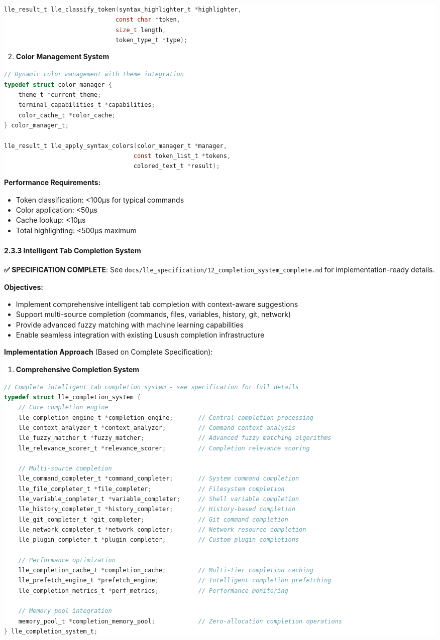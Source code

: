 ```c
lle_result_t lle_classify_token(syntax_highlighter_t *highlighter,
                               const char *token,
                               size_t length,
                               token_type_t *type);
```

2. **Color Management System**
```c
// Dynamic color management with theme integration
typedef struct color_manager {
    theme_t *current_theme;
    terminal_capabilities_t *capabilities;
    color_cache_t *color_cache;
} color_manager_t;

lle_result_t lle_apply_syntax_colors(color_manager_t *manager,
                                    const token_list_t *tokens,
                                    colored_text_t *result);
```

**Performance Requirements:**
- Token classification: <100µs for typical commands
- Color application: <50µs
- Cache lookup: <10µs
- Total highlighting: <500µs maximum

#### 2.3.3 Intelligent Tab Completion System

**✅ SPECIFICATION COMPLETE**: See `docs/lle_specification/12_completion_system_complete.md` for implementation-ready details.

**Objectives:**
- Implement comprehensive intelligent tab completion with context-aware suggestions
- Support multi-source completion (commands, files, variables, history, git, network)
- Provide advanced fuzzy matching with machine learning capabilities
- Enable seamless integration with existing Lusush completion infrastructure

**Implementation Approach** (Based on Complete Specification):

1. **Comprehensive Completion System**
```c
// Complete intelligent tab completion system - see specification for full details
typedef struct lle_completion_system {
    // Core completion engine
    lle_completion_engine_t *completion_engine;       // Central completion processing
    lle_context_analyzer_t *context_analyzer;         // Command context analysis
    lle_fuzzy_matcher_t *fuzzy_matcher;               // Advanced fuzzy matching algorithms
    lle_relevance_scorer_t *relevance_scorer;         // Completion relevance scoring
    
    // Multi-source completion
    lle_command_completer_t *command_completer;       // System command completion
    lle_file_completer_t *file_completer;             // Filesystem completion
    lle_variable_completer_t *variable_completer;     // Shell variable completion
    lle_history_completer_t *history_completer;       // History-based completion
    lle_git_completer_t *git_completer;               // Git command completion
    lle_network_completer_t *network_completer;       // Network resource completion
    lle_plugin_completer_t *plugin_completer;         // Custom plugin completions
    
    // Performance optimization
    lle_completion_cache_t *completion_cache;         // Multi-tier completion caching
    lle_prefetch_engine_t *prefetch_engine;           // Intelligent completion prefetching
    lle_completion_metrics_t *perf_metrics;           // Performance monitoring
    
    // Memory pool integration
    memory_pool_t *completion_memory_pool;            // Zero-allocation completion operations
} lle_completion_system_t;
```